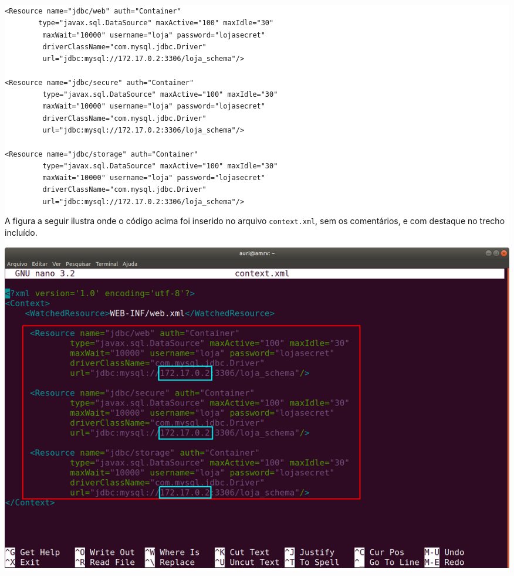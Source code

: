 ```text
<Resource name="jdbc/web" auth="Container"
        type="javax.sql.DataSource" maxActive="100" maxIdle="30"
         maxWait="10000" username="loja" password="lojasecret"
         driverClassName="com.mysql.jdbc.Driver"
         url="jdbc:mysql://172.17.0.2:3306/loja_schema"/>

<Resource name="jdbc/secure" auth="Container"
         type="javax.sql.DataSource" maxActive="100" maxIdle="30"
         maxWait="10000" username="loja" password="lojasecret"
         driverClassName="com.mysql.jdbc.Driver"
         url="jdbc:mysql://172.17.0.2:3306/loja_schema"/>

<Resource name="jdbc/storage" auth="Container"
         type="javax.sql.DataSource" maxActive="100" maxIdle="30"
         maxWait="10000" username="loja" password="lojasecret"
         driverClassName="com.mysql.jdbc.Driver"
         url="jdbc:mysql://172.17.0.2:3306/loja_schema"/>
```

A figura a seguir ilustra onde o código acima foi inserido no arquivo `context.xml`, sem os comentários, e com destaque no trecho incluído.

![Inclus&#xE3;o das fontes de dados JNDI e especifica&#xE7;&#xE3;o do IP do Servidor de Banco de Dados](../.gitbook/assets/nano-context-xml.png)
